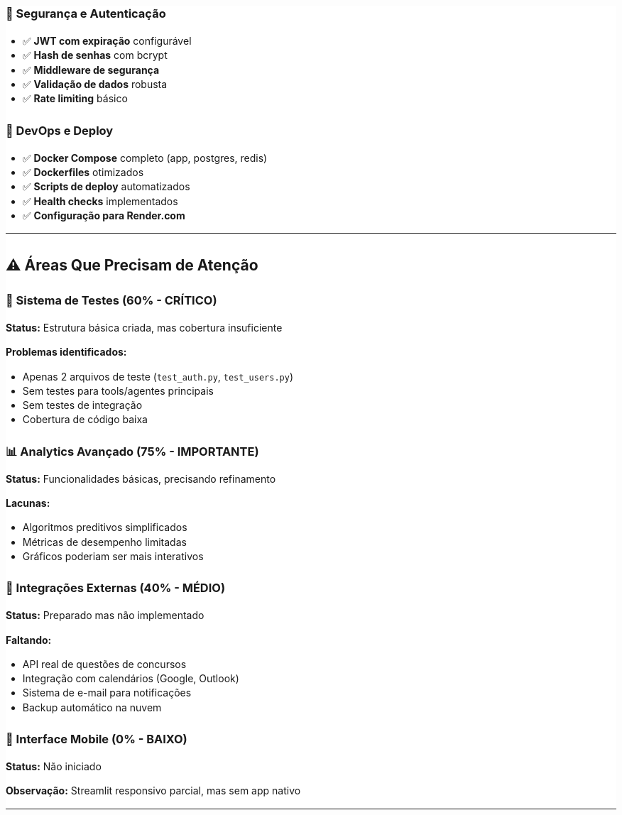 ### 🔐 Segurança e Autenticação
- ✅ **JWT com expiração** configurável
- ✅ **Hash de senhas** com bcrypt
- ✅ **Middleware de segurança**
- ✅ **Validação de dados** robusta
- ✅ **Rate limiting** básico

### 🚀 DevOps e Deploy
- ✅ **Docker Compose** completo (app, postgres, redis)
- ✅ **Dockerfiles** otimizados
- ✅ **Scripts de deploy** automatizados
- ✅ **Health checks** implementados
- ✅ **Configuração para Render.com**

---

## ⚠️ Áreas Que Precisam de Atenção

### 🧪 Sistema de Testes (60% - CRÍTICO)
**Status:** Estrutura básica criada, mas cobertura insuficiente

**Problemas identificados:**
- Apenas 2 arquivos de teste (`test_auth.py`, `test_users.py`)
- Sem testes para tools/agentes principais
- Sem testes de integração
- Cobertura de código baixa

### 📊 Analytics Avançado (75% - IMPORTANTE)
**Status:** Funcionalidades básicas, precisando refinamento

**Lacunas:**
- Algoritmos preditivos simplificados
- Métricas de desempenho limitadas
- Gráficos poderiam ser mais interativos

### 🔗 Integrações Externas (40% - MÉDIO)
**Status:** Preparado mas não implementado

**Faltando:**
- API real de questões de concursos
- Integração com calendários (Google, Outlook)
- Sistema de e-mail para notificações
- Backup automático na nuvem

### 📱 Interface Mobile (0% - BAIXO)
**Status:** Não iniciado

**Observação:** Streamlit responsivo parcial, mas sem app nativo

---
